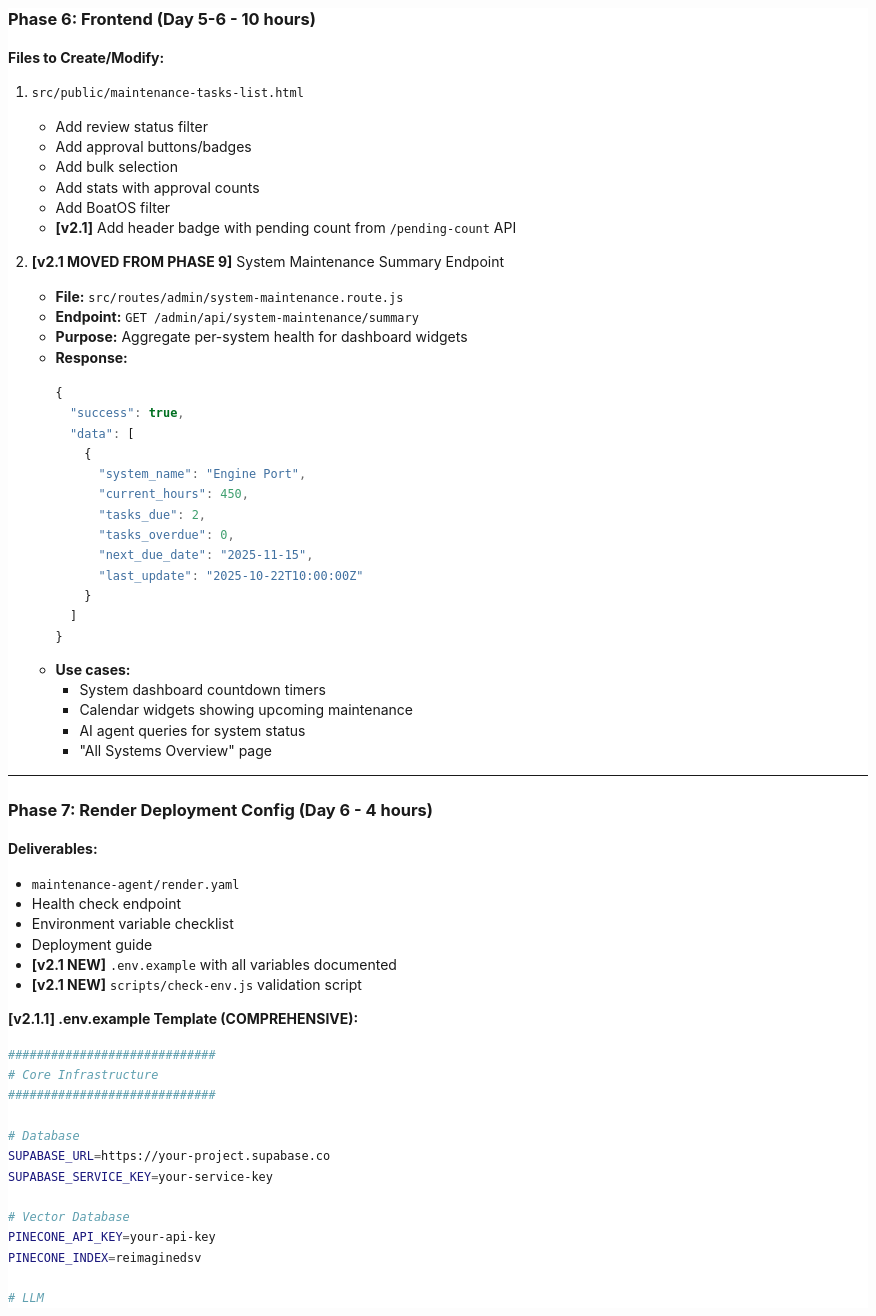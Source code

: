 
### **Phase 6: Frontend (Day 5-6 - 10 hours)**

**Files to Create/Modify:**
1. `src/public/maintenance-tasks-list.html`
   - Add review status filter
   - Add approval buttons/badges
   - Add bulk selection
   - Add stats with approval counts
   - Add BoatOS filter
   - **[v2.1]** Add header badge with pending count from `/pending-count` API

2. **[v2.1 MOVED FROM PHASE 9]** System Maintenance Summary Endpoint
   - **File:** `src/routes/admin/system-maintenance.route.js`
   - **Endpoint:** `GET /admin/api/system-maintenance/summary`
   - **Purpose:** Aggregate per-system health for dashboard widgets
   - **Response:**
     ```javascript
     {
       "success": true,
       "data": [
         {
           "system_name": "Engine Port",
           "current_hours": 450,
           "tasks_due": 2,
           "tasks_overdue": 0,
           "next_due_date": "2025-11-15",
           "last_update": "2025-10-22T10:00:00Z"
         }
       ]
     }
     ```
   - **Use cases:**
     - System dashboard countdown timers
     - Calendar widgets showing upcoming maintenance
     - AI agent queries for system status
     - "All Systems Overview" page

---

### **Phase 7: Render Deployment Config (Day 6 - 4 hours)**

**Deliverables:**
- `maintenance-agent/render.yaml`
- Health check endpoint
- Environment variable checklist
- Deployment guide
- **[v2.1 NEW]** `.env.example` with all variables documented
- **[v2.1 NEW]** `scripts/check-env.js` validation script

**[v2.1.1] .env.example Template (COMPREHENSIVE):**
```bash
#############################
# Core Infrastructure
#############################

# Database
SUPABASE_URL=https://your-project.supabase.co
SUPABASE_SERVICE_KEY=your-service-key

# Vector Database
PINECONE_API_KEY=your-api-key
PINECONE_INDEX=reimaginedsv

# LLM
```